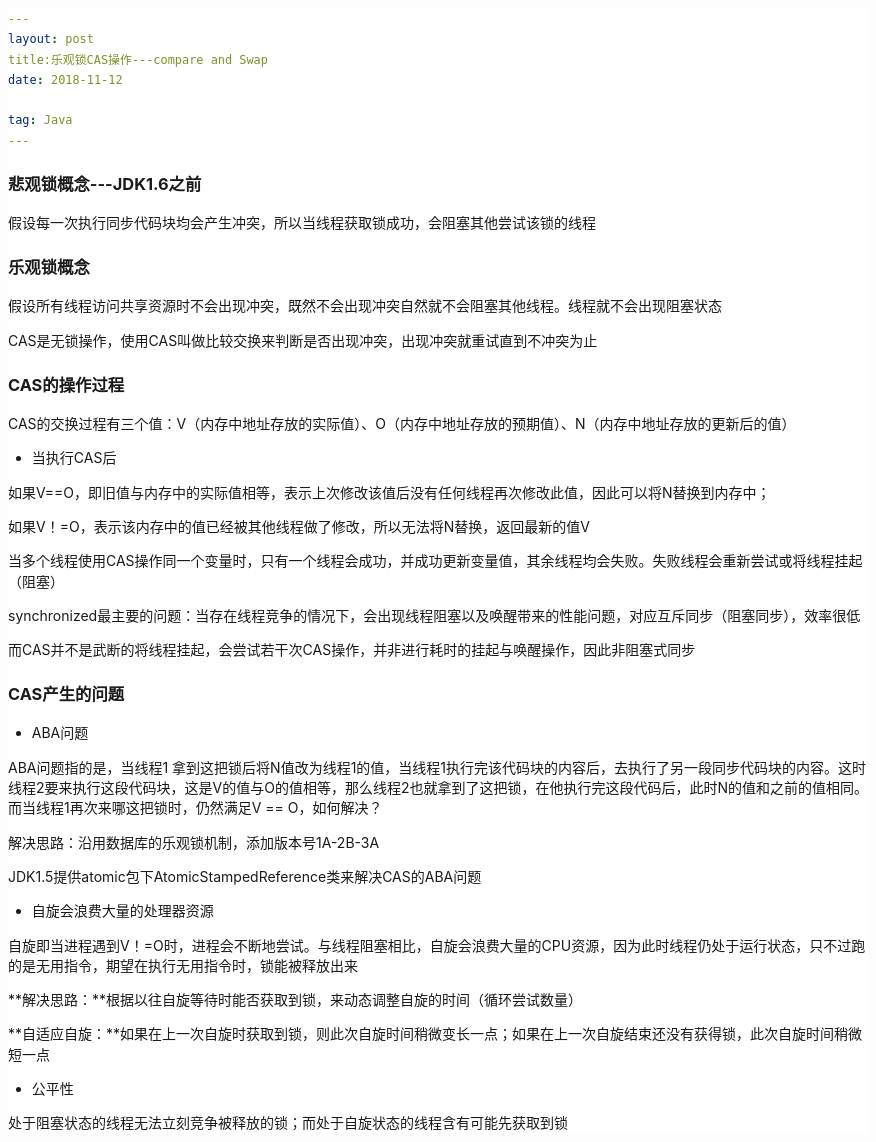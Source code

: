 ```yaml
---
layout: post
title:乐观锁CAS操作---compare and Swap
date: 2018-11-12

tag: Java
--- 
```


### 悲观锁概念---JDK1.6之前

假设每一次执行同步代码块均会产生冲突，所以当线程获取锁成功，会阻塞其他尝试该锁的线程

### 乐观锁概念

假设所有线程访问共享资源时不会出现冲突，既然不会出现冲突自然就不会阻塞其他线程。线程就不会出现阻塞状态

CAS是无锁操作，使用CAS叫做比较交换来判断是否出现冲突，出现冲突就重试直到不冲突为止

### CAS的操作过程

CAS的交换过程有三个值：V（内存中地址存放的实际值）、O（内存中地址存放的预期值）、N（内存中地址存放的更新后的值）

- 当执行CAS后

如果V==O，即旧值与内存中的实际值相等，表示上次修改该值后没有任何线程再次修改此值，因此可以将N替换到内存中；

如果V！=O，表示该内存中的值已经被其他线程做了修改，所以无法将N替换，返回最新的值V

当多个线程使用CAS操作同一个变量时，只有一个线程会成功，并成功更新变量值，其余线程均会失败。失败线程会重新尝试或将线程挂起（阻塞）

synchronized最主要的问题：当存在线程竞争的情况下，会出现线程阻塞以及唤醒带来的性能问题，对应互斥同步（阻塞同步），效率很低

而CAS并不是武断的将线程挂起，会尝试若干次CAS操作，并非进行耗时的挂起与唤醒操作，因此非阻塞式同步

### CAS产生的问题

- ABA问题

ABA问题指的是，当线程1 拿到这把锁后将N值改为线程1的值，当线程1执行完该代码块的内容后，去执行了另一段同步代码块的内容。这时线程2要来执行这段代码块，这是V的值与O的值相等，那么线程2也就拿到了这把锁，在他执行完这段代码后，此时N的值和之前的值相同。而当线程1再次来哪这把锁时，仍然满足V == O，如何解决？

解决思路：沿用数据库的乐观锁机制，添加版本号1A-2B-3A

JDK1.5提供atomic包下AtomicStampedReference类来解决CAS的ABA问题

- 自旋会浪费大量的处理器资源

自旋即当进程遇到V！=O时，进程会不断地尝试。与线程阻塞相比，自旋会浪费大量的CPU资源，因为此时线程仍处于运行状态，只不过跑的是无用指令，期望在执行无用指令时，锁能被释放出来

**解决思路：**根据以往自旋等待时能否获取到锁，来动态调整自旋的时间（循环尝试数量）

**自适应自旋：**如果在上一次自旋时获取到锁，则此次自旋时间稍微变长一点；如果在上一次自旋结束还没有获得锁，此次自旋时间稍微短一点

- 公平性

处于阻塞状态的线程无法立刻竞争被释放的锁；而处于自旋状态的线程含有可能先获取到锁
